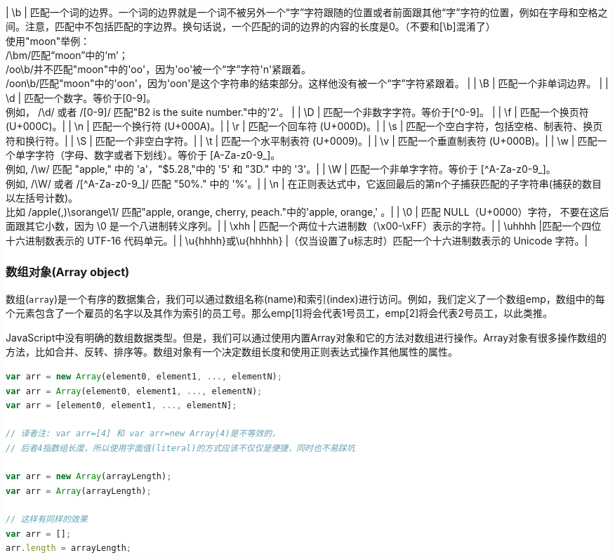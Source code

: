 | \\b | 匹配一个词的边界。一个词的边界就是一个词不被另外一个“字”字符跟随的位置或者前面跟其他“字”字符的位置，例如在字母和空格之间。注意，匹配中不包括匹配的字边界。换句话说，一个匹配的词的边界的内容的长度是0。（不要和[\b]混淆了）</br>使用"moon"举例：</br>/\bm/匹配“moon”中的‘m’；</br>/oo\b/并不匹配"moon"中的'oo'，因为'oo'被一个“字”字符'n'紧跟着。</br>/oon\b/匹配"moon"中的'oon'，因为'oon'是这个字符串的结束部分。这样他没有被一个“字”字符紧跟着。 |
| \\B | 匹配一个非单词边界。 |
| \\d | 匹配一个数字。等价于[0-9]。</br>例如， /\d/ 或者 /[0-9]/ 匹配"B2 is the suite number."中的'2'。 |
| \\D | 匹配一个非数字字符。等价于[^0-9]。 |
| \\f | 匹配一个换页符 (U+000C)。|
| \\n | 匹配一个换行符 (U+000A)。|
| \\r | 匹配一个回车符 (U+000D)。|
| \\s | 匹配一个空白字符，包括空格、制表符、换页符和换行符。|
| \\S | 匹配一个非空白字符。|
| \\t | 匹配一个水平制表符 (U+0009)。|
| \\v | 匹配一个垂直制表符 (U+000B)。|
| \\w | 匹配一个单字字符（字母、数字或者下划线）。等价于 [A-Za-z0-9_]。</br>例如, /\w/ 匹配 "apple," 中的 'a'，"$5.28,"中的 '5' 和 "3D." 中的 '3'。|
| \\W | 匹配一个非单字字符。等价于 [^A-Za-z0-9_]。</br>例如, /\W/ 或者 /[^A-Za-z0-9_]/ 匹配 "50%." 中的 '%'。|
| \\n | 在正则表达式中，它返回最后的第n个子捕获匹配的子字符串(捕获的数目以左括号计数)。</br>比如 /apple(,)\sorange\1/ 匹配"apple, orange, cherry, peach."中的'apple, orange,' 。|
| \\0 | 匹配 NULL（U+0000）字符， 不要在这后面跟其它小数，因为 \0<digits> 是一个八进制转义序列。|
| \\xhh | 匹配一个两位十六进制数（\x00-\xFF）表示的字符。|
| \uhhhh |匹配一个四位十六进制数表示的 UTF-16 代码单元。|
| \u{hhhh}或\u{hhhhh} |（仅当设置了u标志时）匹配一个十六进制数表示的 Unicode 字符。|

### 数组对象(Array object)

数组(`array`)是一个有序的数据集合，我们可以通过数组名称(name)和索引(index)进行访问。例如，我们定义了一个数组emp，数组中的每个元素包含了一个雇员的名字以及其作为索引的员工号。那么emp[1]将会代表1号员工，emp[2]将会代表2号员工，以此类推。

JavaScript中没有明确的数组数据类型。但是，我们可以通过使用内置Array对象和它的方法对数组进行操作。Array对象有很多操作数组的方法，比如合并、反转、排序等。数组对象有一个决定数组长度和使用正则表达式操作其他属性的属性。

```js
var arr = new Array(element0, element1, ..., elementN);
var arr = Array(element0, element1, ..., elementN);
var arr = [element0, element1, ..., elementN];

// 译者注: var arr=[4] 和 var arr=new Array(4)是不等效的，
// 后者4指数组长度，所以使用字面值(literal)的方式应该不仅仅是便捷，同时也不易踩坑

var arr = new Array(arrayLength);
var arr = Array(arrayLength);

// 这样有同样的效果
var arr = [];
arr.length = arrayLength;
```
